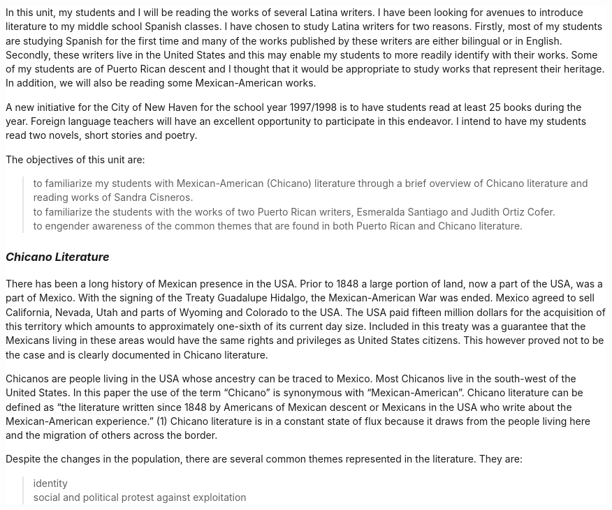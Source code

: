 In this unit, my students and I will be reading the works of several Latina writers. I have been looking for avenues to introduce literature to my middle school Spanish classes. I have chosen to study Latina writers for two reasons. Firstly, most of my students are studying Spanish for the first time and many of the works published by these writers are either bilingual or in English. Secondly, these writers live in the United States and this may enable my students to more readily identify with their works. Some of my students are of Puerto Rican descent and I thought that it would be appropriate to study works that represent their heritage. In addition, we will also be reading some Mexican-American works.
<p>
A new initiative for the City of New Haven for the school year 1997/1998 is to have students read at least 25 books during the year. Foreign language teachers will have an excellent opportunity to participate in this endeavor. I intend to have my students read two novels, short stories and poetry.
</p>
<p>
The objectives of this unit are:
</p>
<blockquote>
<dl>
<dt>
to familiarize my students with Mexican-American (Chicano) literature through a brief overview of Chicano literature and reading works of Sandra Cisneros.
<dt>
to familiarize the students with the works of two Puerto Rican writers, Esmeralda Santiago and Judith Ortiz Cofer.
<dt>
to engender awareness of the common themes that are found in both Puerto Rican and Chicano literature.
</dt>
</dt>
</dt>
</dl>
</blockquote>
<h3>
<i>
Chicano Literature
</i>
</h3>
There has been a long history of Mexican presence in the USA. Prior to 1848 a large portion of land, now a part of the USA, was a part of Mexico. With the signing of the Treaty Guadalupe Hidalgo, the Mexican-American War was ended. Mexico agreed to sell California, Nevada, Utah and parts of Wyoming and Colorado to the USA. The USA paid fifteen million dollars for the acquisition of this territory which amounts to approximately one-sixth of its current day size. Included in this treaty was a guarantee that the Mexicans living in these areas would have the same rights and privileges as United States citizens. This however proved not to be the case and is clearly documented in Chicano literature.
<p>
Chicanos are people living in the USA whose ancestry can be traced to Mexico. Most Chicanos live in the south-west of the United States. In this paper the use of the term “Chicano” is synonymous with “Mexican-American”. Chicano literature can be defined as “the literature written since 1848 by Americans of Mexican descent or Mexicans in the USA who write about the Mexican-American experience.” (1) Chicano literature is in a constant state of flux because it draws from the people living here and the migration of others across the border.
</p>
<p>
Despite the changes in the population, there are several common themes represented in the literature. They are:
</p>
<blockquote>
<dl>
<dt>
identity
<dt>
social and political protest against exploitation
<dt>